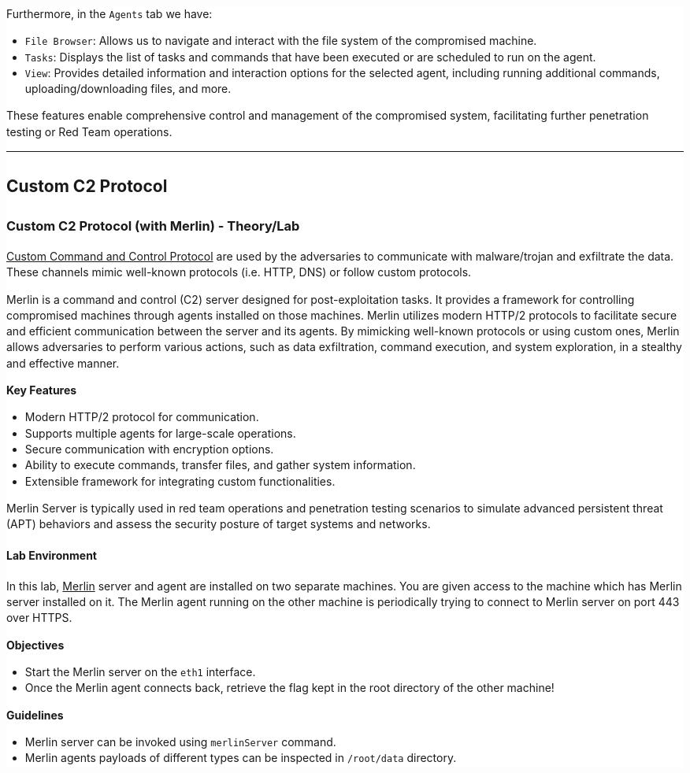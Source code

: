 Furthermore, in the `Agents` tab we have:
- `File Browser`: Allows us to navigate and interact with the file system of the compromised machine.
- `Tasks`: Displays the list of tasks and commands that have been executed or are scheduled to run on the agent.
- `View`: Provides detailed information and interaction options for the selected agent, including running additional commands, uploading/downloading files, and more.

These features enable comprehensive control and management of the compromised system, facilitating further penetration testing or Red Team operations.

---

## Custom C2 Protocol

### Custom C2 Protocol (with Merlin) - Theory/Lab

[Custom Command and Control Protocol](https://attack.mitre.org/techniques/T1094/) are used by the adversaries to communicate with malware/trojan and exfiltrate the data. These channels mimic well-known protocols (i.e. HTTP, DNS) or follow custom protocols.

Merlin is a command and control (C2) server designed for post-exploitation tasks. It provides a framework for controlling compromised machines through agents installed on those machines. Merlin utilizes modern HTTP/2 protocols to facilitate secure and efficient communication between the server and its agents. By mimicking well-known protocols or using custom ones, Merlin allows adversaries to perform various actions, such as data exfiltration, command execution, and system exploration, in a stealthy and effective manner.

**Key Features**

- Modern HTTP/2 protocol for communication.
- Supports multiple agents for large-scale operations.
- Secure communication with encryption options.
- Ability to execute commands, transfer files, and gather system information.
- Extensible framework for integrating custom functionalities.

Merlin Server is typically used in red team operations and penetration testing scenarios to simulate advanced persistent threat (APT) behaviors and assess the security posture of target systems and networks.

#### Lab Environment

In this lab, [Merlin](https://github.com/Ne0nd0g/merlin) server and agent are installed on two separate machines.
You are given access to the machine which has Merlin server installed on it.
The Merlin agent running on the other machine is periodically trying to connect to Merlin server on port 443 over HTTPS.

**Objectives**
- Start the Merlin server on the `eth1` interface.
- Once the Merlin agent connects back, retrieve the flag kept in the root directory of the other machine!

**Guidelines**
- Merlin server can be invoked using `merlinServer` command.
- Merlin agents payloads of different types can be inspected in `/root/data` directory.
